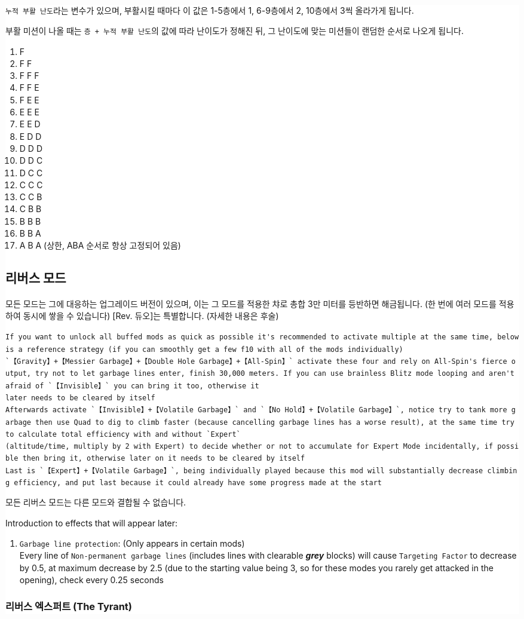 `누적 부활 난도`라는 변수가 있으며, 부활시킬 때마다 이 값은 1-5층에서 1, 6-9층에서 2, 10층에서 3씩 올라가게 됩니다.

부활 미션이 나올 때는 `층 + 누적 부활 난도`의 값에 따라 난이도가 정해진 뒤, 그 난이도에 맞는 미션들이 랜덤한 순서로 나오게 됩니다.
 
1. F
2. F F
3. F F F
4. F F E
5. F E E
6. E E E
7. E E D
8. E D D
9. D D D
10. D D C
11. D C C
12. C C C
13. C C B
14. C B B
15. B B B
16. B B A
17. A B A (상한, ABA 순서로 항상 고정되어 있음)

## 리버스 모드

모든 모드는 그에 대응하는 업그레이드 버전이 있으며, 이는 그 모드를 적용한 챠로 총합 3만 미터를 등반하면 해금됩니다. (한 번에 여러 모드를 적용하여 동시에 쌓을 수 있습니다)
[Rev. 듀오]는 특별합니다. (자세한 내용은 후술)

    If you want to unlock all buffed mods as quick as possible it's recommended to activate multiple at the same time, below is a reference strategy (if you can smoothly get a few f10 with all of the mods individually)  
    `【Gravity】+【Messier Garbage】+【Double Hole Garbage】+【All-Spin】` activate these four and rely on All-Spin's fierce output, try not to let garbage lines enter, finish 30,000 meters. If you can use brainless Blitz mode looping and aren't afraid of `【Invisible】` you can bring it too, otherwise it 
    later needs to be cleared by itself  
    Afterwards activate `【Invisible】+【Volatile Garbage】` and `【No Hold】+【Volatile Garbage】`, notice try to tank more garbage then use Quad to dig to climb faster (because cancelling garbage lines has a worse result), at the same time try to calculate total efficiency with and without `Expert` 
    (altitude/time, multiply by 2 with Expert) to decide whether or not to accumulate for Expert Mode incidentally, if possible then bring it, otherwise later on it needs to be cleared by itself  
    Last is `【Expert】+【Volatile Garbage】`, being individually played because this mod will substantially decrease climbing efficiency, and put last because it could already have some progress made at the start 

모든 리버스 모드는 다른 모드와 결합될 수 없습니다.

Introduction to effects that will appear later:

1. `Garbage line protection`: (Only appears in certain mods)    
Every line of `Non-permanent garbage lines` (includes lines with clearable ***grey*** blocks) will cause `Targeting Factor` to decrease by 0.5, at maximum decrease by 2.5 (due to the starting value being 3, so for these modes you rarely get attacked in the opening), check every 0.25 seconds

### 리버스 엑스퍼트 (The Tyrant)
